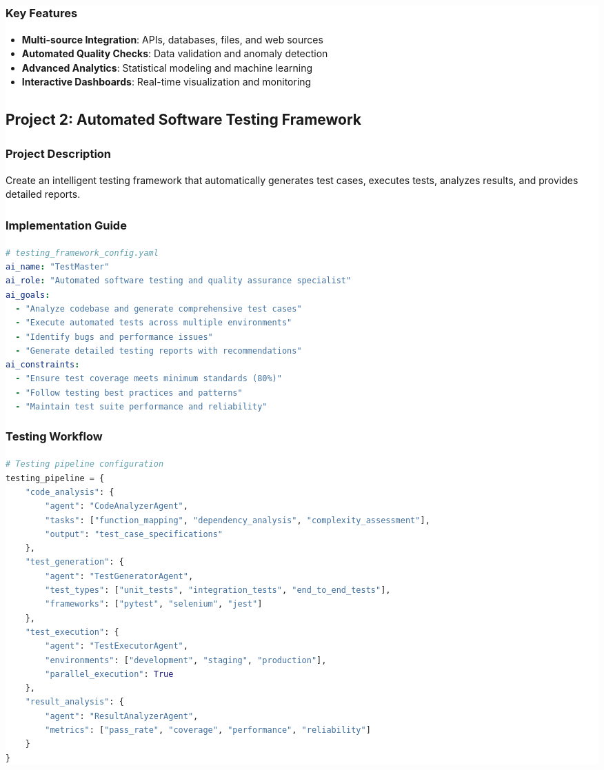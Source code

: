### Key Features
- **Multi-source Integration**: APIs, databases, files, and web sources
- **Automated Quality Checks**: Data validation and anomaly detection
- **Advanced Analytics**: Statistical modeling and machine learning
- **Interactive Dashboards**: Real-time visualization and monitoring

## Project 2: Automated Software Testing Framework

### Project Description
Create an intelligent testing framework that automatically generates test cases, executes tests, analyzes results, and provides detailed reports.

### Implementation Guide
```yaml
# testing_framework_config.yaml
ai_name: "TestMaster"
ai_role: "Automated software testing and quality assurance specialist"
ai_goals:
  - "Analyze codebase and generate comprehensive test cases"
  - "Execute automated tests across multiple environments"
  - "Identify bugs and performance issues"
  - "Generate detailed testing reports with recommendations"
ai_constraints:
  - "Ensure test coverage meets minimum standards (80%)"
  - "Follow testing best practices and patterns"
  - "Maintain test suite performance and reliability"
```

### Testing Workflow
```python
# Testing pipeline configuration
testing_pipeline = {
    "code_analysis": {
        "agent": "CodeAnalyzerAgent",
        "tasks": ["function_mapping", "dependency_analysis", "complexity_assessment"],
        "output": "test_case_specifications"
    },
    "test_generation": {
        "agent": "TestGeneratorAgent",
        "test_types": ["unit_tests", "integration_tests", "end_to_end_tests"],
        "frameworks": ["pytest", "selenium", "jest"]
    },
    "test_execution": {
        "agent": "TestExecutorAgent",
        "environments": ["development", "staging", "production"],
        "parallel_execution": True
    },
    "result_analysis": {
        "agent": "ResultAnalyzerAgent",
        "metrics": ["pass_rate", "coverage", "performance", "reliability"]
    }
}
```
